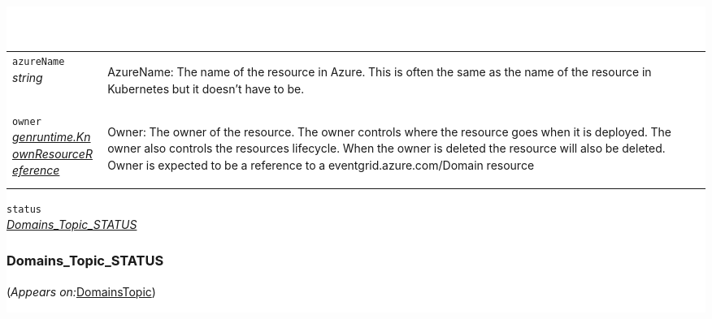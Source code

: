 </em>
</td>
<td>
<br/>
<br/>
<table>
<tr>
<td>
<code>azureName</code><br/>
<em>
string
</em>
</td>
<td>
<p>AzureName: The name of the resource in Azure. This is often the same as the name of the resource in Kubernetes but it
doesn&rsquo;t have to be.</p>
</td>
</tr>
<tr>
<td>
<code>owner</code><br/>
<em>
<a href="https://pkg.go.dev/github.com/Azure/azure-service-operator/v2/pkg/genruntime#KnownResourceReference">
genruntime.KnownResourceReference
</a>
</em>
</td>
<td>
<p>Owner: The owner of the resource. The owner controls where the resource goes when it is deployed. The owner also
controls the resources lifecycle. When the owner is deleted the resource will also be deleted. Owner is expected to be a
reference to a eventgrid.azure.com/Domain resource</p>
</td>
</tr>
</table>
</td>
</tr>
<tr>
<td>
<code>status</code><br/>
<em>
<a href="#eventgrid.azure.com/v1api20200601.Domains_Topic_STATUS">
Domains_Topic_STATUS
</a>
</em>
</td>
<td>
</td>
</tr>
</tbody>
</table>
<h3 id="eventgrid.azure.com/v1api20200601.Domains_Topic_STATUS">Domains_Topic_STATUS
</h3>
<p>
(<em>Appears on:</em><a href="#eventgrid.azure.com/v1api20200601.DomainsTopic">DomainsTopic</a>)
</p>
<div>
</div>
<table>
<thead>
<tr>
